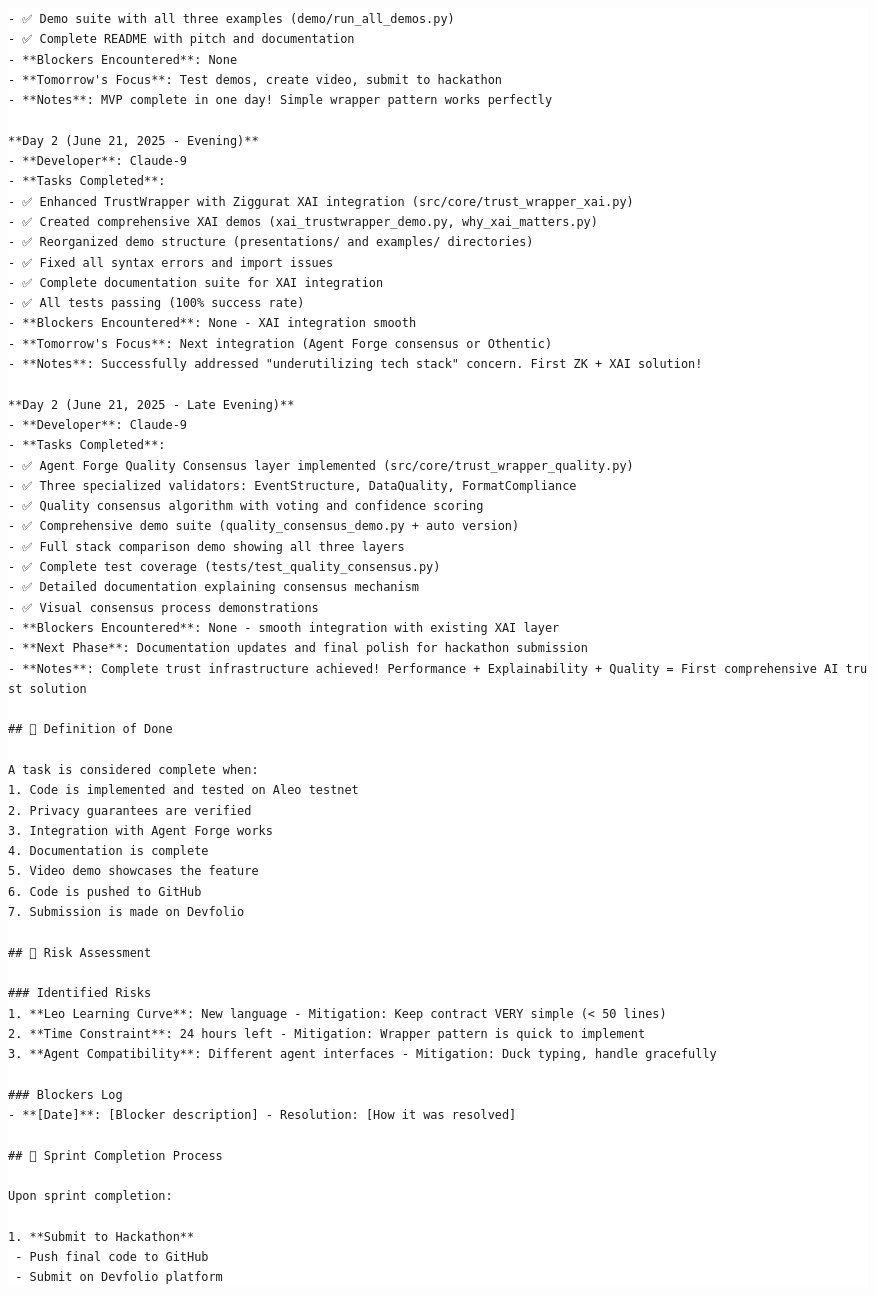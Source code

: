   ```
  - ✅ Demo suite with all three examples (demo/run_all_demos.py)
  - ✅ Complete README with pitch and documentation
- **Blockers Encountered**: None
- **Tomorrow's Focus**: Test demos, create video, submit to hackathon
- **Notes**: MVP complete in one day! Simple wrapper pattern works perfectly

**Day 2 (June 21, 2025 - Evening)**
- **Developer**: Claude-9
- **Tasks Completed**:
  - ✅ Enhanced TrustWrapper with Ziggurat XAI integration (src/core/trust_wrapper_xai.py)
  - ✅ Created comprehensive XAI demos (xai_trustwrapper_demo.py, why_xai_matters.py)
  - ✅ Reorganized demo structure (presentations/ and examples/ directories)
  - ✅ Fixed all syntax errors and import issues
  - ✅ Complete documentation suite for XAI integration
  - ✅ All tests passing (100% success rate)
- **Blockers Encountered**: None - XAI integration smooth
- **Tomorrow's Focus**: Next integration (Agent Forge consensus or Othentic)
- **Notes**: Successfully addressed "underutilizing tech stack" concern. First ZK + XAI solution!

**Day 2 (June 21, 2025 - Late Evening)**
- **Developer**: Claude-9  
- **Tasks Completed**:
  - ✅ Agent Forge Quality Consensus layer implemented (src/core/trust_wrapper_quality.py)
  - ✅ Three specialized validators: EventStructure, DataQuality, FormatCompliance
  - ✅ Quality consensus algorithm with voting and confidence scoring
  - ✅ Comprehensive demo suite (quality_consensus_demo.py + auto version)
  - ✅ Full stack comparison demo showing all three layers
  - ✅ Complete test coverage (tests/test_quality_consensus.py)
  - ✅ Detailed documentation explaining consensus mechanism
  - ✅ Visual consensus process demonstrations
- **Blockers Encountered**: None - smooth integration with existing XAI layer
- **Next Phase**: Documentation updates and final polish for hackathon submission
- **Notes**: Complete trust infrastructure achieved! Performance + Explainability + Quality = First comprehensive AI trust solution

## 🎯 Definition of Done

A task is considered complete when:
1. Code is implemented and tested on Aleo testnet
2. Privacy guarantees are verified
3. Integration with Agent Forge works
4. Documentation is complete
5. Video demo showcases the feature
6. Code is pushed to GitHub
7. Submission is made on Devfolio

## 🚨 Risk Assessment

### Identified Risks
1. **Leo Learning Curve**: New language - Mitigation: Keep contract VERY simple (< 50 lines)
2. **Time Constraint**: 24 hours left - Mitigation: Wrapper pattern is quick to implement
3. **Agent Compatibility**: Different agent interfaces - Mitigation: Duck typing, handle gracefully

### Blockers Log
- **[Date]**: [Blocker description] - Resolution: [How it was resolved]

## 📝 Sprint Completion Process

Upon sprint completion:

1. **Submit to Hackathon**
   - Push final code to GitHub
   - Submit on Devfolio platform
  ```